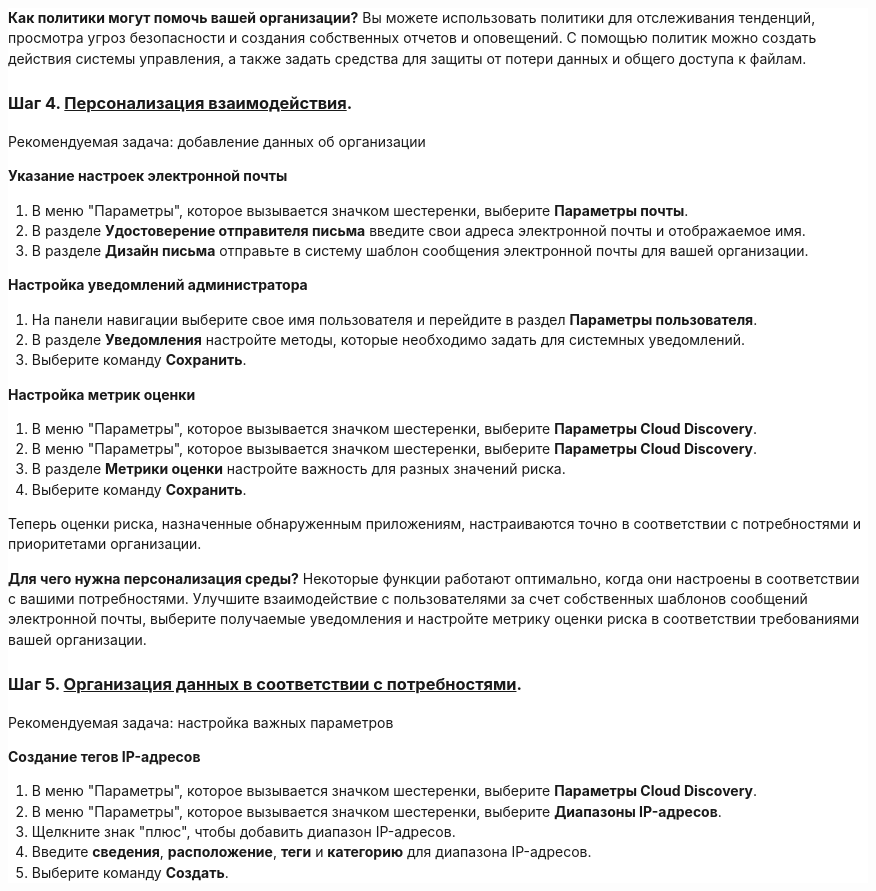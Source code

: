 **Как политики могут помочь вашей организации?**
Вы можете использовать политики для отслеживания тенденций, просмотра угроз безопасности и создания собственных отчетов и оповещений. С помощью политик можно создать действия системы управления, а также задать средства для защиты от потери данных и общего доступа к файлам.


### <a name="step-4-personalize-your-experiencemail-settingsmd"></a>Шаг 4. [Персонализация взаимодействия](mail-settings.md).
Рекомендуемая задача: добавление данных об организации

**Указание настроек электронной почты**

1. В меню "Параметры", которое вызывается значком шестеренки, выберите **Параметры почты**.
2. В разделе **Удостоверение отправителя письма** введите свои адреса электронной почты и отображаемое имя.
3. В разделе **Дизайн письма** отправьте в систему шаблон сообщения электронной почты для вашей организации.

**Настройка уведомлений администратора**

1. На панели навигации выберите свое имя пользователя и перейдите в раздел **Параметры пользователя**.
2. В разделе **Уведомления** настройте методы, которые необходимо задать для системных уведомлений.
3. Выберите команду **Сохранить**.

**Настройка метрик оценки**

1. В меню "Параметры", которое вызывается значком шестеренки, выберите **Параметры Cloud Discovery**.
1. В меню "Параметры", которое вызывается значком шестеренки, выберите **Параметры Cloud Discovery**.
2. В разделе **Метрики оценки** настройте важность для разных значений риска.
3. Выберите команду **Сохранить**.

Теперь оценки риска, назначенные обнаруженным приложениям, настраиваются точно в соответствии с потребностями и приоритетами организации.

**Для чего нужна персонализация среды?**
Некоторые функции работают оптимально, когда они настроены в соответствии с вашими потребностями. Улучшите взаимодействие с пользователями за счет собственных шаблонов сообщений электронной почты, выберите получаемые уведомления и настройте метрику оценки риска в соответствии требованиями вашей организации.


### <a name="step-5-organize-the-data-according-to-your-needsip-tagsmd"></a>Шаг 5. [Организация данных в соответствии с потребностями](ip-tags.md).
Рекомендуемая задача: настройка важных параметров

**Создание тегов IP-адресов**

1. В меню "Параметры", которое вызывается значком шестеренки, выберите **Параметры Cloud Discovery**.
1. В меню "Параметры", которое вызывается значком шестеренки, выберите **Диапазоны IP-адресов**.
2. Щелкните знак "плюс", чтобы добавить диапазон IP-адресов.
3. Введите **сведения**, **расположение**, **теги** и **категорию** для диапазона IP-адресов.
4. Выберите команду **Создать**.
